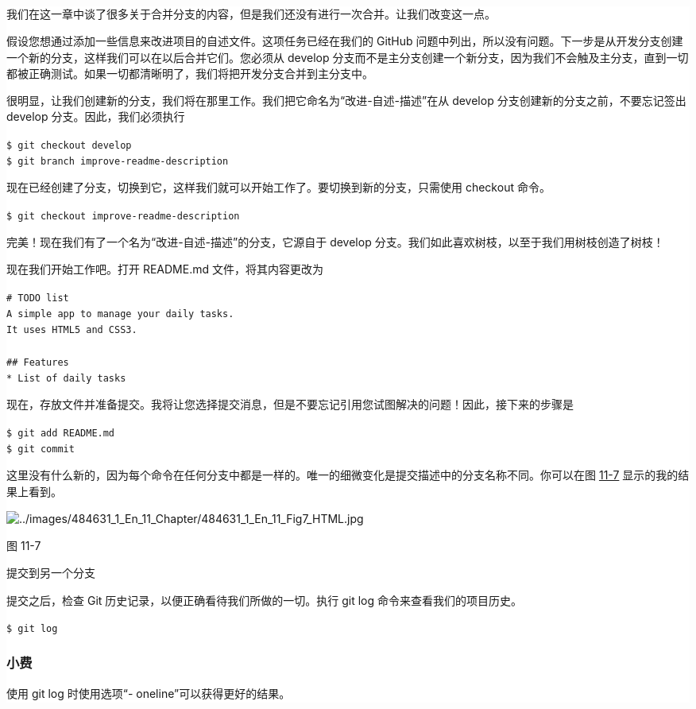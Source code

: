 我们在这一章中谈了很多关于合并分支的内容，但是我们还没有进行一次合并。让我们改变这一点。

假设您想通过添加一些信息来改进项目的自述文件。这项任务已经在我们的 GitHub 问题中列出，所以没有问题。下一步是从开发分支创建一个新的分支，这样我们可以在以后合并它们。您必须从 develop 分支而不是主分支创建一个新分支，因为我们不会触及主分支，直到一切都被正确测试。如果一切都清晰明了，我们将把开发分支合并到主分支中。

很明显，让我们创建新的分支，我们将在那里工作。我们把它命名为“改进-自述-描述”在从 develop 分支创建新的分支之前，不要忘记签出 develop 分支。因此，我们必须执行

```
$ git checkout develop
$ git branch improve-readme-description

```

现在已经创建了分支，切换到它，这样我们就可以开始工作了。要切换到新的分支，只需使用 checkout 命令。

```
$ git checkout improve-readme-description

```

完美！现在我们有了一个名为“改进-自述-描述”的分支，它源自于 develop 分支。我们如此喜欢树枝，以至于我们用树枝创造了树枝！

现在我们开始工作吧。打开 README.md 文件，将其内容更改为

```
# TODO list
A simple app to manage your daily tasks.
It uses HTML5 and CSS3.

## Features
* List of daily tasks

```

现在，存放文件并准备提交。我将让您选择提交消息，但是不要忘记引用您试图解决的问题！因此，接下来的步骤是

```
$ git add README.md
$ git commit

```

这里没有什么新的，因为每个命令在任何分支中都是一样的。唯一的细微变化是提交描述中的分支名称不同。你可以在图 [11-7](#Fig7) 显示的我的结果上看到。

![../images/484631_1_En_11_Chapter/484631_1_En_11_Fig7_HTML.jpg](../images/484631_1_En_11_Chapter/484631_1_En_11_Fig7_HTML.jpg)

图 11-7

提交到另一个分支

提交之后，检查 Git 历史记录，以便正确看待我们所做的一切。执行 git log 命令来查看我们的项目历史。

```
$ git log

```

### 小费

使用 git log 时使用选项“- oneline”可以获得更好的结果。
